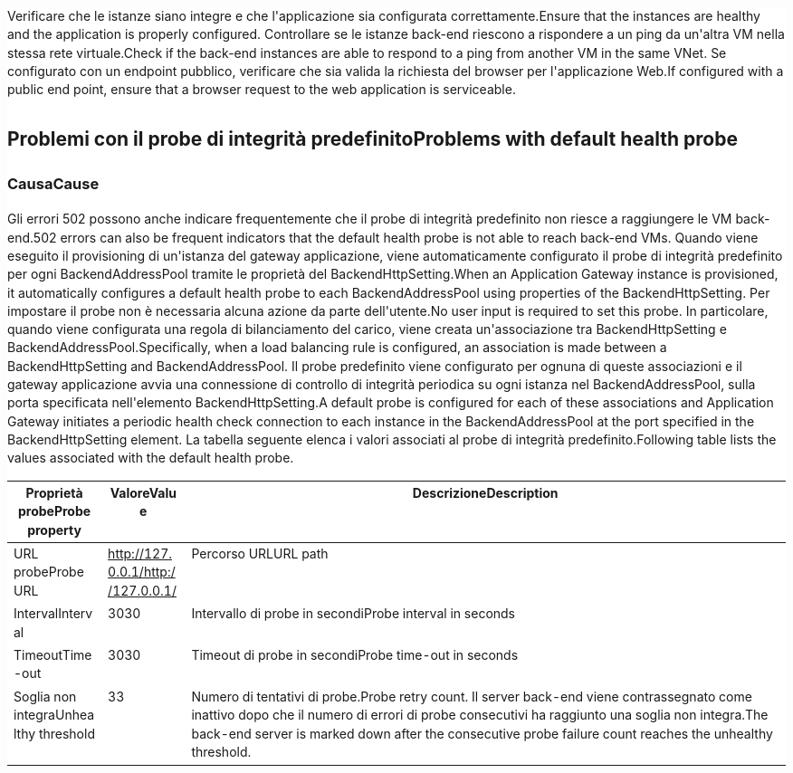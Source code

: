 <span data-ttu-id="09c09-128">Verificare che le istanze siano integre e che l'applicazione sia configurata correttamente.</span><span class="sxs-lookup"><span data-stu-id="09c09-128">Ensure that the instances are healthy and the application is properly configured.</span></span> <span data-ttu-id="09c09-129">Controllare se le istanze back-end riescono a rispondere a un ping da un'altra VM nella stessa rete virtuale.</span><span class="sxs-lookup"><span data-stu-id="09c09-129">Check if the back-end instances are able to respond to a ping from another VM in the same VNet.</span></span> <span data-ttu-id="09c09-130">Se configurato con un endpoint pubblico, verificare che sia valida la richiesta del browser per l'applicazione Web.</span><span class="sxs-lookup"><span data-stu-id="09c09-130">If configured with a public end point, ensure that a browser request to the web application is serviceable.</span></span>

## <a name="problems-with-default-health-probe"></a><span data-ttu-id="09c09-131">Problemi con il probe di integrità predefinito</span><span class="sxs-lookup"><span data-stu-id="09c09-131">Problems with default health probe</span></span>

### <a name="cause"></a><span data-ttu-id="09c09-132">Causa</span><span class="sxs-lookup"><span data-stu-id="09c09-132">Cause</span></span>

<span data-ttu-id="09c09-133">Gli errori 502 possono anche indicare frequentemente che il probe di integrità predefinito non riesce a raggiungere le VM back-end.</span><span class="sxs-lookup"><span data-stu-id="09c09-133">502 errors can also be frequent indicators that the default health probe is not able to reach back-end VMs.</span></span> <span data-ttu-id="09c09-134">Quando viene eseguito il provisioning di un'istanza del gateway applicazione, viene automaticamente configurato il probe di integrità predefinito per ogni BackendAddressPool tramite le proprietà del BackendHttpSetting.</span><span class="sxs-lookup"><span data-stu-id="09c09-134">When an Application Gateway instance is provisioned, it automatically configures a default health probe to each BackendAddressPool using properties of the BackendHttpSetting.</span></span> <span data-ttu-id="09c09-135">Per impostare il probe non è necessaria alcuna azione da parte dell'utente.</span><span class="sxs-lookup"><span data-stu-id="09c09-135">No user input is required to set this probe.</span></span> <span data-ttu-id="09c09-136">In particolare, quando viene configurata una regola di bilanciamento del carico, viene creata un'associazione tra BackendHttpSetting e BackendAddressPool.</span><span class="sxs-lookup"><span data-stu-id="09c09-136">Specifically, when a load balancing rule is configured, an association is made between a BackendHttpSetting and BackendAddressPool.</span></span> <span data-ttu-id="09c09-137">Il probe predefinito viene configurato per ognuna di queste associazioni e il gateway applicazione avvia una connessione di controllo di integrità periodica su ogni istanza nel BackendAddressPool, sulla porta specificata nell'elemento BackendHttpSetting.</span><span class="sxs-lookup"><span data-stu-id="09c09-137">A default probe is configured for each of these associations and Application Gateway initiates a periodic health check connection to each instance in the BackendAddressPool at the port specified in the BackendHttpSetting element.</span></span> <span data-ttu-id="09c09-138">La tabella seguente elenca i valori associati al probe di integrità predefinito.</span><span class="sxs-lookup"><span data-stu-id="09c09-138">Following table lists the values associated with the default health probe.</span></span>

| <span data-ttu-id="09c09-139">Proprietà probe</span><span class="sxs-lookup"><span data-stu-id="09c09-139">Probe property</span></span> | <span data-ttu-id="09c09-140">Valore</span><span class="sxs-lookup"><span data-stu-id="09c09-140">Value</span></span> | <span data-ttu-id="09c09-141">Descrizione</span><span class="sxs-lookup"><span data-stu-id="09c09-141">Description</span></span> |
| --- | --- | --- |
| <span data-ttu-id="09c09-142">URL probe</span><span class="sxs-lookup"><span data-stu-id="09c09-142">Probe URL</span></span> |<span data-ttu-id="09c09-143">http://127.0.0.1/</span><span class="sxs-lookup"><span data-stu-id="09c09-143">http://127.0.0.1/</span></span> |<span data-ttu-id="09c09-144">Percorso URL</span><span class="sxs-lookup"><span data-stu-id="09c09-144">URL path</span></span> |
| <span data-ttu-id="09c09-145">Interval</span><span class="sxs-lookup"><span data-stu-id="09c09-145">Interval</span></span> |<span data-ttu-id="09c09-146">30</span><span class="sxs-lookup"><span data-stu-id="09c09-146">30</span></span> |<span data-ttu-id="09c09-147">Intervallo di probe in secondi</span><span class="sxs-lookup"><span data-stu-id="09c09-147">Probe interval in seconds</span></span> |
| <span data-ttu-id="09c09-148">Timeout</span><span class="sxs-lookup"><span data-stu-id="09c09-148">Time-out</span></span> |<span data-ttu-id="09c09-149">30</span><span class="sxs-lookup"><span data-stu-id="09c09-149">30</span></span> |<span data-ttu-id="09c09-150">Timeout di probe in secondi</span><span class="sxs-lookup"><span data-stu-id="09c09-150">Probe time-out in seconds</span></span> |
| <span data-ttu-id="09c09-151">Soglia non integra</span><span class="sxs-lookup"><span data-stu-id="09c09-151">Unhealthy threshold</span></span> |<span data-ttu-id="09c09-152">3</span><span class="sxs-lookup"><span data-stu-id="09c09-152">3</span></span> |<span data-ttu-id="09c09-153">Numero di tentativi di probe.</span><span class="sxs-lookup"><span data-stu-id="09c09-153">Probe retry count.</span></span> <span data-ttu-id="09c09-154">Il server back-end viene contrassegnato come inattivo dopo che il numero di errori di probe consecutivi ha raggiunto una soglia non integra.</span><span class="sxs-lookup"><span data-stu-id="09c09-154">The back-end server is marked down after the consecutive probe failure count reaches the unhealthy threshold.</span></span> |
